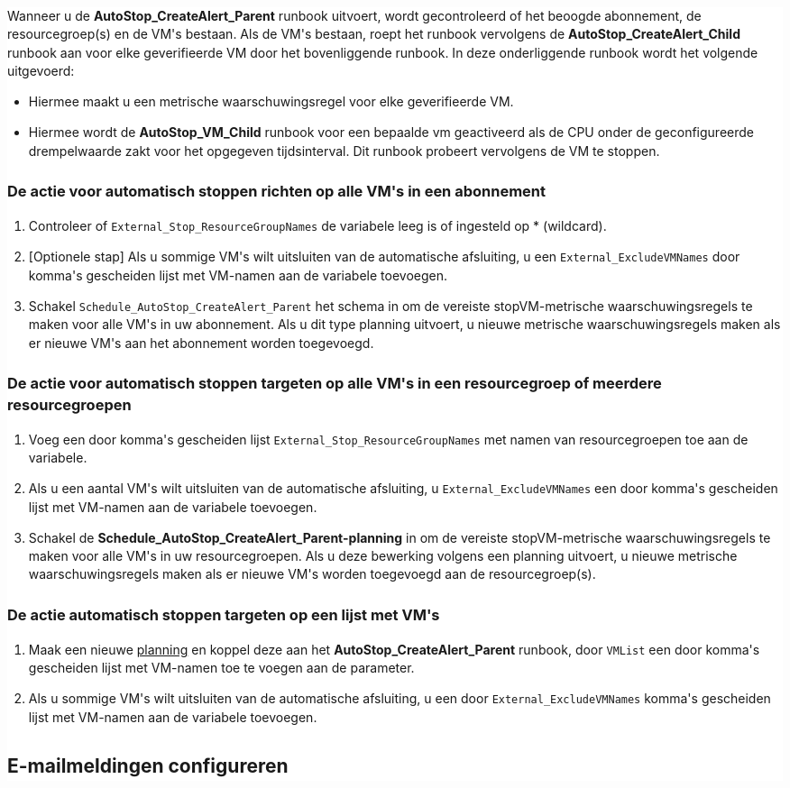 Wanneer u de **AutoStop_CreateAlert_Parent** runbook uitvoert, wordt gecontroleerd of het beoogde abonnement, de resourcegroep(s) en de VM's bestaan. Als de VM's bestaan, roept het runbook vervolgens de **AutoStop_CreateAlert_Child** runbook aan voor elke geverifieerde VM door het bovenliggende runbook. In deze onderliggende runbook wordt het volgende uitgevoerd:

* Hiermee maakt u een metrische waarschuwingsregel voor elke geverifieerde VM.

* Hiermee wordt de **AutoStop_VM_Child** runbook voor een bepaalde vm geactiveerd als de CPU onder de geconfigureerde drempelwaarde zakt voor het opgegeven tijdsinterval. Dit runbook probeert vervolgens de VM te stoppen.

### <a name="to-target-the-auto-stop-action-against-all-vms-in-a-subscription"></a>De actie voor automatisch stoppen richten op alle VM's in een abonnement

1. Controleer of `External_Stop_ResourceGroupNames` de variabele leeg is of ingesteld op * (wildcard).

2. [Optionele stap] Als u sommige VM's wilt uitsluiten van de automatische afsluiting, u een `External_ExcludeVMNames` door komma's gescheiden lijst met VM-namen aan de variabele toevoegen.

3. Schakel `Schedule_AutoStop_CreateAlert_Parent` het schema in om de vereiste stopVM-metrische waarschuwingsregels te maken voor alle VM's in uw abonnement. Als u dit type planning uitvoert, u nieuwe metrische waarschuwingsregels maken als er nieuwe VM's aan het abonnement worden toegevoegd.

### <a name="to-target-the-auto-stop-action-against-all-vms-in-a-resource-group-or-multiple-resource-groups"></a>De actie voor automatisch stoppen targeten op alle VM's in een resourcegroep of meerdere resourcegroepen

1. Voeg een door komma's gescheiden lijst `External_Stop_ResourceGroupNames` met namen van resourcegroepen toe aan de variabele.

2. Als u een aantal VM's wilt uitsluiten van de automatische afsluiting, u `External_ExcludeVMNames` een door komma's gescheiden lijst met VM-namen aan de variabele toevoegen.

3. Schakel de **Schedule_AutoStop_CreateAlert_Parent-planning** in om de vereiste stopVM-metrische waarschuwingsregels te maken voor alle VM's in uw resourcegroepen. Als u deze bewerking volgens een planning uitvoert, u nieuwe metrische waarschuwingsregels maken als er nieuwe VM's worden toegevoegd aan de resourcegroep(s).

### <a name="to-target-the-autostop-action-to-a-list-of-vms"></a>De actie automatisch stoppen targeten op een lijst met VM's

1. Maak een nieuwe [planning](shared-resources/schedules.md#creating-a-schedule) en koppel deze aan het **AutoStop_CreateAlert_Parent** runbook, door `VMList` een door komma's gescheiden lijst met VM-namen toe te voegen aan de parameter.

2. Als u sommige VM's wilt uitsluiten van de automatische afsluiting, u een door `External_ExcludeVMNames` komma's gescheiden lijst met VM-namen aan de variabele toevoegen.

## <a name="configure-email-notifications"></a>E-mailmeldingen configureren
